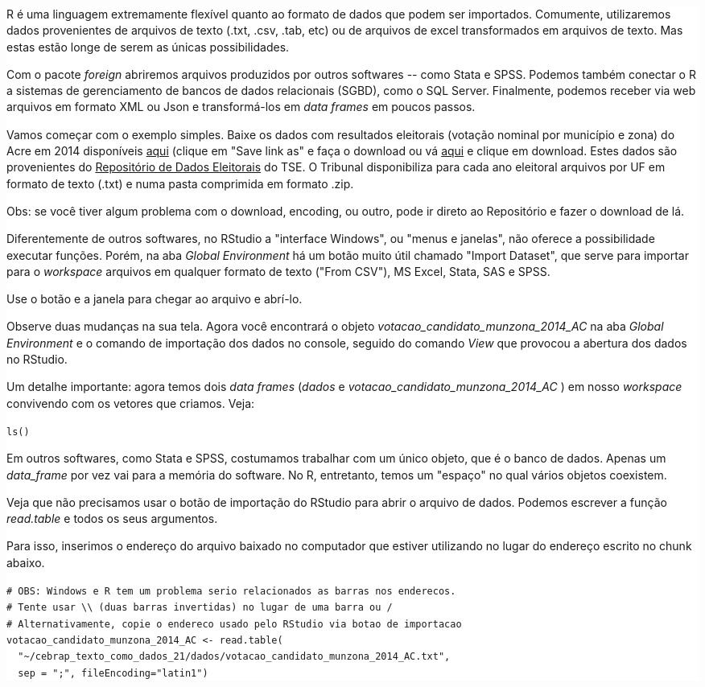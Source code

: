 R é uma linguagem extremamente flexível quanto ao formato de dados que podem ser importados. Comumente, utilizaremos dados provenientes de arquivos de texto (.txt, .csv, .tab, etc) ou de arquivos de excel transformados em arquivos de texto. Mas estas estão longe de serem as únicas possibilidades.

Com o pacote *foreign* abriremos arquivos produzidos por outros softwares -- como Stata e SPSS. Podemos também conectar o R a sistemas de gerenciamento de bancos de dados relacionais (SGBD), como o SQL Server. Finalmente, podemos receber via web arquivos em formato XML ou Json e transformá-los em *data frames* em poucos passos.

Vamos começar com o exemplo simples. Baixe os dados com resultados eleitorais (votação nominal por município e zona) do Acre em 2014 disponíveis [aqui](https://raw.githubusercontent.com/thiagomeireles/cebraplab_captura_2022/main/dados/votacao_candidato_munzona_2014_AC.txt) (clique em "Save link as" e faça o download ou vá [aqui](https://github.com/thiagomeireles/cebraplab_captura_2022/blob/main/dados/votacao_candidato_munzona_2014_AC.txt) e clique em download. Estes dados são provenientes do [Repositório de Dados Eleitorais](http://www.tse.jus.br/eleicoes/estatisticas/repositorio-de-dados-eleitorais) do TSE. O Tribunal disponibiliza para cada ano eleitoral arquivos por UF em formato de texto (.txt) e numa pasta comprimida em formato .zip.

Obs: se você tiver algum problema com o download, encoding, ou outro, pode ir direto ao Repositório e fazer o download de lá.

Diferentemente de outros softwares, no RStudio a "interface Windows", ou "menus e janelas", não oferece a possibilidade executar funções. Porém, na aba *Global Environment* há um botão muito útil chamado "Import Dataset", que serve para importar para o *workspace* arquivos em qualquer formato de texto ("From CSV"), MS Excel, Stata, SAS e SPSS.

Use o botão e a janela para chegar ao arquivo e abrí-lo.

Observe duas mudanças na sua tela. Agora você encontrará o objeto *votacao_candidato_munzona_2014_AC* na aba *Global Environment* e o comando de importação dos dados no console, seguido do comando *View* que provocou a abertura dos dados no RStudio.

Um detalhe importante: agora temos dois *data frames* (*dados* e *votacao_candidato_munzona_2014_AC* ) em nosso *workspace* convivendo com os vetores que criamos. Veja:

```{r}
ls()
```

Em outros softwares, como Stata e SPSS, costumamos trabalhar com um único objeto, que é o banco de dados. Apenas um *data_frame* por vez vai para a memória do software. No R, entretanto, temos um "espaço" no qual vários objetos coexistem.

Veja que não precisamos usar o botão de importação do RStudio para abrir o arquivo de dados. Podemos escrever a função *read.table* e todos os seus argumentos. 

Para isso, inserimos o endereço do arquivo baixado no computador que estiver utilizando no lugar do endereço escrito no chunk abaixo. 

```{r, eval=FALSE}
# OBS: Windows e R tem um problema serio relacionados as barras nos enderecos.
# Tente usar \\ (duas barras invertidas) no lugar de uma barra ou /
# Alternativamente, copie o endereco usado pelo RStudio via botao de importacao
votacao_candidato_munzona_2014_AC <- read.table(
  "~/cebrap_texto_como_dados_21/dados/votacao_candidato_munzona_2014_AC.txt", 
  sep = ";", fileEncoding="latin1")
```
